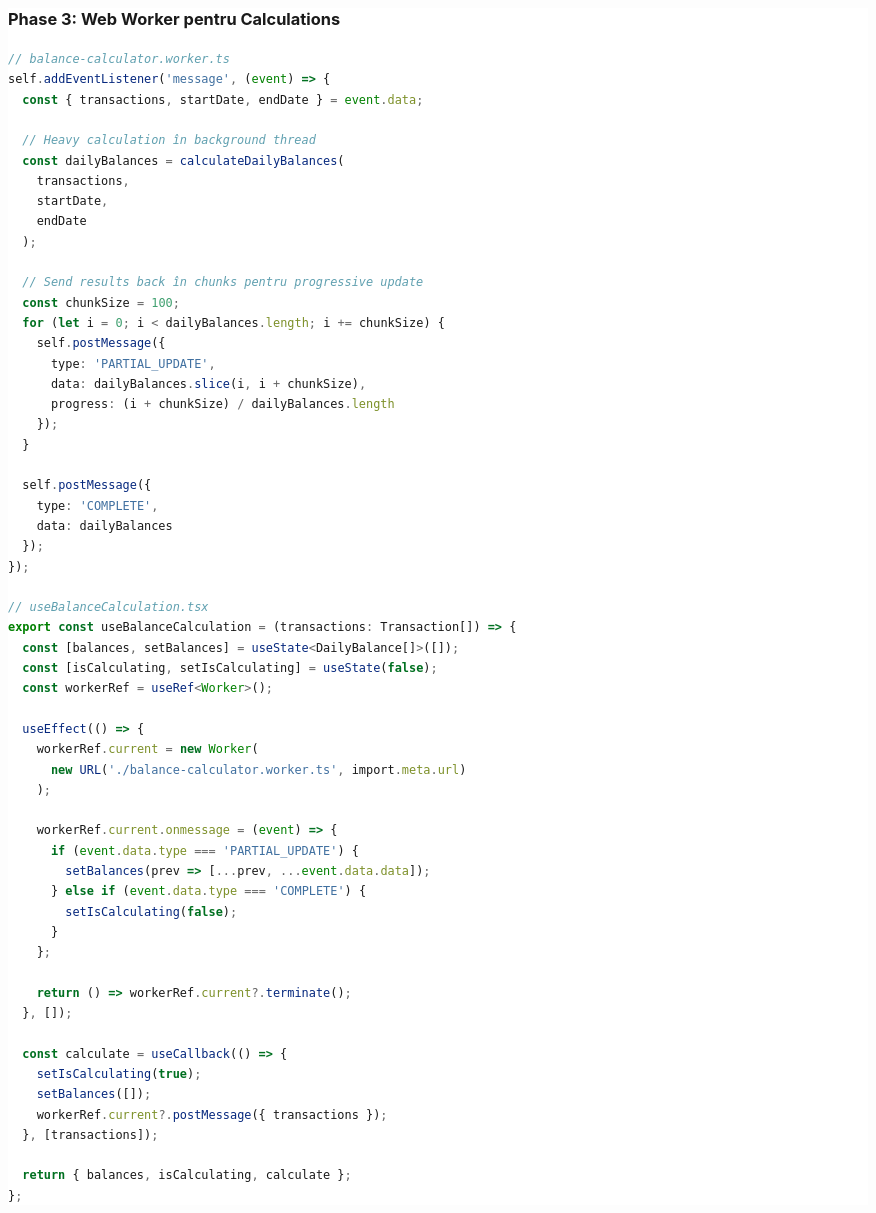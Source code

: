 ### Phase 3: Web Worker pentru Calculations
```typescript
// balance-calculator.worker.ts
self.addEventListener('message', (event) => {
  const { transactions, startDate, endDate } = event.data;
  
  // Heavy calculation în background thread
  const dailyBalances = calculateDailyBalances(
    transactions, 
    startDate, 
    endDate
  );
  
  // Send results back în chunks pentru progressive update
  const chunkSize = 100;
  for (let i = 0; i < dailyBalances.length; i += chunkSize) {
    self.postMessage({
      type: 'PARTIAL_UPDATE',
      data: dailyBalances.slice(i, i + chunkSize),
      progress: (i + chunkSize) / dailyBalances.length
    });
  }
  
  self.postMessage({
    type: 'COMPLETE',
    data: dailyBalances
  });
});

// useBalanceCalculation.tsx
export const useBalanceCalculation = (transactions: Transaction[]) => {
  const [balances, setBalances] = useState<DailyBalance[]>([]);
  const [isCalculating, setIsCalculating] = useState(false);
  const workerRef = useRef<Worker>();
  
  useEffect(() => {
    workerRef.current = new Worker(
      new URL('./balance-calculator.worker.ts', import.meta.url)
    );
    
    workerRef.current.onmessage = (event) => {
      if (event.data.type === 'PARTIAL_UPDATE') {
        setBalances(prev => [...prev, ...event.data.data]);
      } else if (event.data.type === 'COMPLETE') {
        setIsCalculating(false);
      }
    };
    
    return () => workerRef.current?.terminate();
  }, []);
  
  const calculate = useCallback(() => {
    setIsCalculating(true);
    setBalances([]);
    workerRef.current?.postMessage({ transactions });
  }, [transactions]);
  
  return { balances, isCalculating, calculate };
};
```
